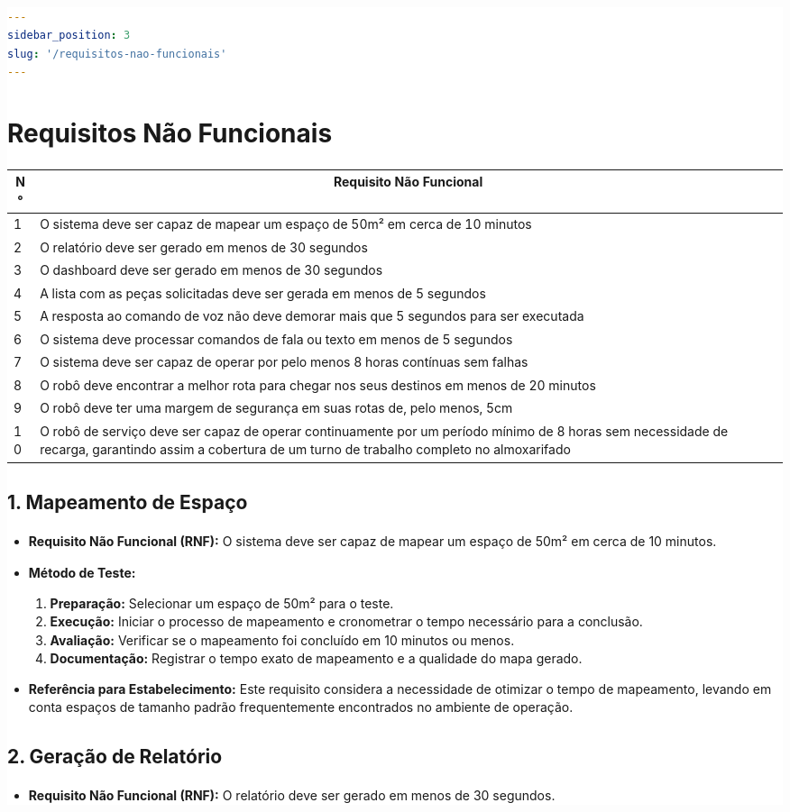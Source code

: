 ```yaml
---
sidebar_position: 3
slug: '/requisitos-nao-funcionais'
---
```


# Requisitos Não Funcionais

<div style={{display: 'flex', gap:'50px', paddingLeft:'30px' }}>

| N° | Requisito Não Funcional |
|--------|-----------|
| 1 | O sistema deve ser capaz de mapear um espaço de 50m² em cerca de 10 minutos |
| 2 | O relatório deve ser gerado em menos de 30 segundos |
| 3 | O dashboard deve ser gerado em menos de 30 segundos |
| 4 | A lista com as peças solicitadas deve ser gerada em menos de 5 segundos |
| 5 | A resposta ao comando de voz não deve demorar mais que 5 segundos para ser executada |
| 6 | O sistema deve processar comandos de fala ou texto em menos de 5 segundos |
| 7 | O sistema deve ser capaz de operar por pelo menos 8 horas contínuas sem falhas |
| 8 | O robô deve encontrar a melhor rota para chegar nos seus destinos em menos de 20 minutos |
| 9 | O robô deve ter uma margem de segurança em suas rotas de, pelo menos, 5cm |
| 10 | O robô de serviço deve ser capaz de operar continuamente por um período mínimo de 8 horas sem necessidade de recarga, garantindo assim a cobertura de um turno de trabalho completo no almoxarifado |
</div>

## 1. Mapeamento de Espaço

- **Requisito Não Funcional (RNF):** O sistema deve ser capaz de mapear um espaço de 50m² em cerca de 10 minutos.

- **Método de Teste:**
    1. **Preparação:** Selecionar um espaço de 50m² para o teste.
    2. **Execução:** Iniciar o processo de mapeamento e cronometrar o tempo necessário para a conclusão.
    3. **Avaliação:** Verificar se o mapeamento foi concluído em 10 minutos ou menos.
    4. **Documentação:** Registrar o tempo exato de mapeamento e a qualidade do mapa gerado.
 
- **Referência para Estabelecimento:** Este requisito considera a necessidade de otimizar o tempo de mapeamento, levando em conta espaços de tamanho padrão frequentemente encontrados no ambiente de operação.

## 2. Geração de Relatório

- **Requisito Não Funcional (RNF):** O relatório deve ser gerado em menos de 30 segundos.
    